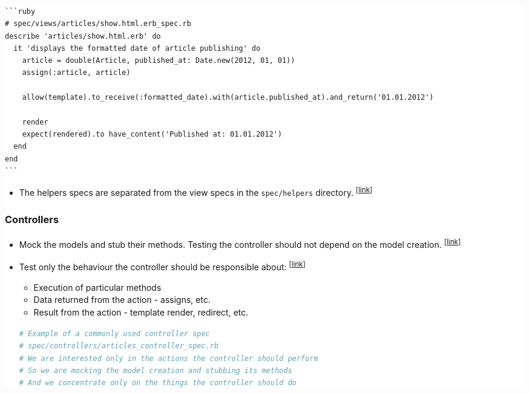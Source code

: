     ```ruby
    # spec/views/articles/show.html.erb_spec.rb
    describe 'articles/show.html.erb' do
      it 'displays the formatted date of article publishing' do
        article = double(Article, published_at: Date.new(2012, 01, 01))
        assign(:article, article)

        allow(template).to_receive(:formatted_date).with(article.published_at).and_return('01.01.2012')

        render
        expect(rendered).to have_content('Published at: 01.01.2012')
      end
    end
    ```

  * <a name="view-helpers"></a>
    The helpers specs are separated from the view specs in the `spec/helpers`
    directory.
    <sup>[[link](#view-helpers)]</sup>

### Controllers

  * <a name="controller-models"></a>
    Mock the models and stub their methods. Testing the controller should not
    depend on the model creation.
    <sup>[[link](#controller-models)]</sup>

  * <a name="controller-behaviour"></a>
    Test only the behaviour the controller should be responsible about:
    <sup>[[link](#controller-behaviour)]</sup>

      * Execution of particular methods
      * Data returned from the action - assigns, etc.
      * Result from the action - template render, redirect, etc.

    ```ruby
    # Example of a commonly used controller spec
    # spec/controllers/articles_controller_spec.rb
    # We are interested only in the actions the controller should perform
    # So we are mocking the model creation and stubbing its methods
    # And we concentrate only on the things the controller should do
